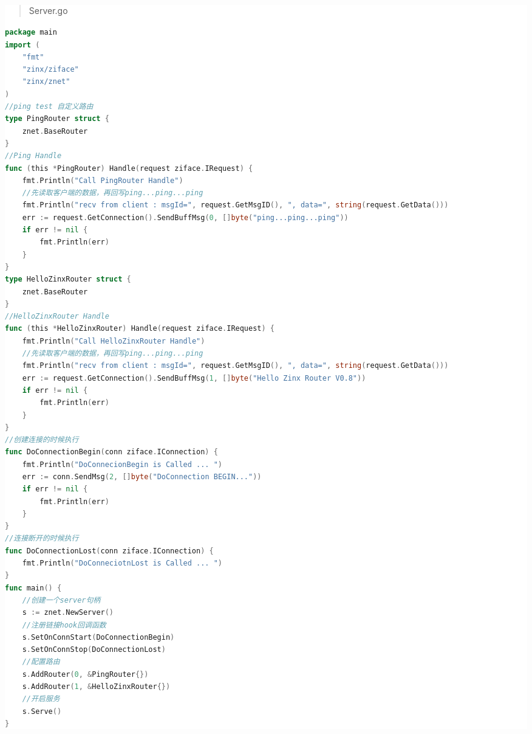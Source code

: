 > Server.go

```go
package main
import (
    "fmt"
    "zinx/ziface"
    "zinx/znet"
)
//ping test 自定义路由
type PingRouter struct {
    znet.BaseRouter
}
//Ping Handle
func (this *PingRouter) Handle(request ziface.IRequest) {
    fmt.Println("Call PingRouter Handle")
    //先读取客户端的数据，再回写ping...ping...ping
    fmt.Println("recv from client : msgId=", request.GetMsgID(), ", data=", string(request.GetData()))
    err := request.GetConnection().SendBuffMsg(0, []byte("ping...ping...ping"))
    if err != nil {
        fmt.Println(err)
    }
}
type HelloZinxRouter struct {
    znet.BaseRouter
}
//HelloZinxRouter Handle
func (this *HelloZinxRouter) Handle(request ziface.IRequest) {
    fmt.Println("Call HelloZinxRouter Handle")
    //先读取客户端的数据，再回写ping...ping...ping
    fmt.Println("recv from client : msgId=", request.GetMsgID(), ", data=", string(request.GetData()))
    err := request.GetConnection().SendBuffMsg(1, []byte("Hello Zinx Router V0.8"))
    if err != nil {
        fmt.Println(err)
    }
}
//创建连接的时候执行
func DoConnectionBegin(conn ziface.IConnection) {
    fmt.Println("DoConnecionBegin is Called ... ")
    err := conn.SendMsg(2, []byte("DoConnection BEGIN..."))
    if err != nil {
        fmt.Println(err)
    }
}
//连接断开的时候执行
func DoConnectionLost(conn ziface.IConnection) {
    fmt.Println("DoConneciotnLost is Called ... ")
}
func main() {
    //创建一个server句柄
    s := znet.NewServer()
    //注册链接hook回调函数
    s.SetOnConnStart(DoConnectionBegin)
    s.SetOnConnStop(DoConnectionLost)
    //配置路由
    s.AddRouter(0, &PingRouter{})
    s.AddRouter(1, &HelloZinxRouter{})
    //开启服务
    s.Serve()
}
```
